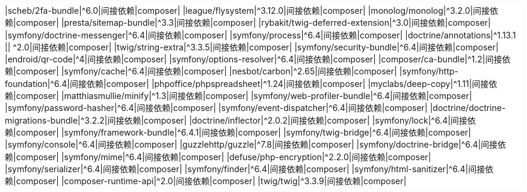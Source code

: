 |scheb/2fa-bundle|^6.0|间接依赖|composer|
|league/flysystem|^3.12.0|间接依赖|composer|
|monolog/monolog|^3.2.0|间接依赖|composer|
|presta/sitemap-bundle|^3.3|间接依赖|composer|
|rybakit/twig-deferred-extension|^3.0|间接依赖|composer|
|symfony/doctrine-messenger|^6.4|间接依赖|composer|
|symfony/process|^6.4|间接依赖|composer|
|doctrine/annotations|^1.13.1 || ^2.0|间接依赖|composer|
|twig/string-extra|^3.3.5|间接依赖|composer|
|symfony/security-bundle|^6.4|间接依赖|composer|
|endroid/qr-code|^4|间接依赖|composer|
|symfony/options-resolver|^6.4|间接依赖|composer|
|composer/ca-bundle|^1.2|间接依赖|composer|
|symfony/cache|^6.4|间接依赖|composer|
|nesbot/carbon|^2.65|间接依赖|composer|
|symfony/http-foundation|^6.4|间接依赖|composer|
|phpoffice/phpspreadsheet|^1.24|间接依赖|composer|
|myclabs/deep-copy|^1.11|间接依赖|composer|
|matthiasmullie/minify|^1.3|间接依赖|composer|
|symfony/web-profiler-bundle|^6.4|间接依赖|composer|
|symfony/password-hasher|^6.4|间接依赖|composer|
|symfony/event-dispatcher|^6.4|间接依赖|composer|
|doctrine/doctrine-migrations-bundle|^3.2.2|间接依赖|composer|
|doctrine/inflector|^2.0.2|间接依赖|composer|
|symfony/lock|^6.4|间接依赖|composer|
|symfony/framework-bundle|^6.4.1|间接依赖|composer|
|symfony/twig-bridge|^6.4|间接依赖|composer|
|symfony/console|^6.4|间接依赖|composer|
|guzzlehttp/guzzle|^7.8|间接依赖|composer|
|symfony/doctrine-bridge|^6.4|间接依赖|composer|
|symfony/mime|^6.4|间接依赖|composer|
|defuse/php-encryption|^2.2.0|间接依赖|composer|
|symfony/serializer|^6.4|间接依赖|composer|
|symfony/finder|^6.4|间接依赖|composer|
|symfony/html-sanitizer|^6.4|间接依赖|composer|
|composer-runtime-api|^2.0|间接依赖|composer|
|twig/twig|^3.3.9|间接依赖|composer|